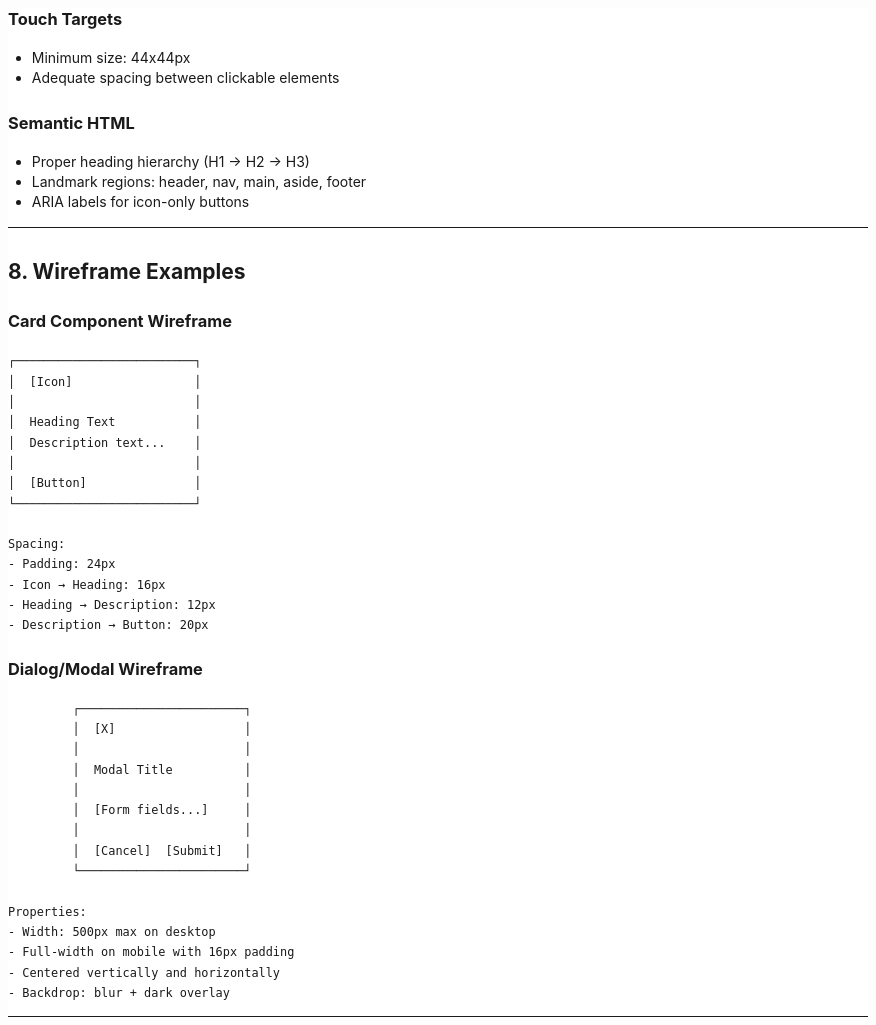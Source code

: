 ### Touch Targets
- Minimum size: 44x44px
- Adequate spacing between clickable elements

### Semantic HTML
- Proper heading hierarchy (H1 → H2 → H3)
- Landmark regions: header, nav, main, aside, footer
- ARIA labels for icon-only buttons

---

## 8. Wireframe Examples

### Card Component Wireframe
```
┌─────────────────────────┐
│  [Icon]                 │
│                         │
│  Heading Text           │
│  Description text...    │
│                         │
│  [Button]               │
└─────────────────────────┘

Spacing:
- Padding: 24px
- Icon → Heading: 16px
- Heading → Description: 12px
- Description → Button: 20px
```

### Dialog/Modal Wireframe
```
         ┌───────────────────────┐
         │  [X]                  │
         │                       │
         │  Modal Title          │
         │                       │
         │  [Form fields...]     │
         │                       │
         │  [Cancel]  [Submit]   │
         └───────────────────────┘

Properties:
- Width: 500px max on desktop
- Full-width on mobile with 16px padding
- Centered vertically and horizontally
- Backdrop: blur + dark overlay
```

---